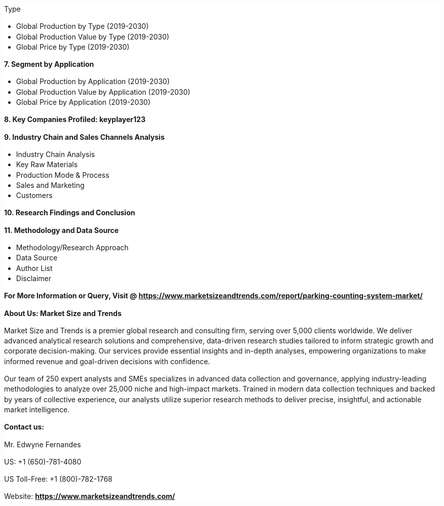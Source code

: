 Type</strong></p><ul><li>Global Production by Type (2019-2030)</li><li>Global Production Value by Type (2019-2030)</li><li>Global Price by Type (2019-2030)</li></ul><p><strong>7. Segment by Application</strong></p><ul><li>Global Production by Application (2019-2030)</li><li>Global Production Value by Application (2019-2030)</li><li>Global Price by Application (2019-2030)</li></ul><p><strong>8. Key Companies Profiled: keyplayer123</strong></p><p><strong>9. Industry Chain and Sales Channels Analysis</strong></p><ul><li>Industry Chain Analysis</li><li>Key Raw Materials</li><li>Production Mode &amp; Process</li><li>Sales and Marketing</li><li>Customers</li></ul><p><strong>10. Research Findings and Conclusion</strong></p><p><strong>11. Methodology and Data Source</strong></p><ul><li>Methodology/Research Approach</li><li>Data Source</li><li>Author List</li><li>Disclaimer</li></ul></p><p><strong>For More Information or Query, Visit @ <a href="https://www.marketsizeandtrends.com/report/parking-counting-system-market/">https://www.marketsizeandtrends.com/report/parking-counting-system-market/</a></strong></p><p><strong>About Us: Market Size and Trends</strong></p><p>Market Size and Trends is a premier global research and consulting firm, serving over 5,000 clients worldwide. We deliver advanced analytical research solutions and comprehensive, data-driven research studies tailored to inform strategic growth and corporate decision-making. Our services provide essential insights and in-depth analyses, empowering organizations to make informed revenue and goal-driven decisions with confidence.</p><p>Our team of 250 expert analysts and SMEs specializes in advanced data collection and governance, applying industry-leading methodologies to analyze over 25,000 niche and high-impact markets. Trained in modern data collection techniques and backed by years of collective experience, our analysts utilize superior research methods to deliver precise, insightful, and actionable market intelligence.</p><p><strong>Contact us:</strong></p><p>Mr. Edwyne Fernandes</p><p>US: +1 (650)-781-4080</p><p>US Toll-Free: +1 (800)-782-1768</p><p>Website: <strong><a href="https://www.marketsizeandtrends.com/">https://www.marketsizeandtrends.com/</a></strong></p>
